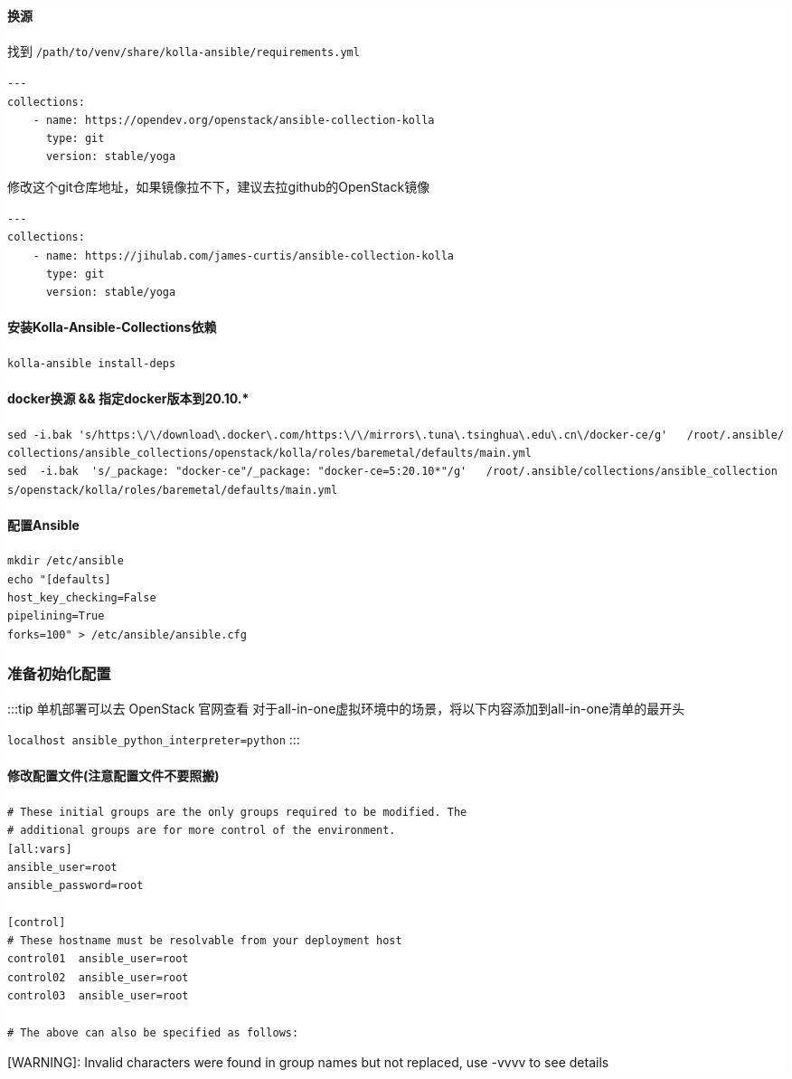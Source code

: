 #### 换源

找到 `/path/to/venv/share/kolla-ansible/requirements.yml`
```
---
collections:
    - name: https://opendev.org/openstack/ansible-collection-kolla
      type: git
      version: stable/yoga
```

修改这个git仓库地址，如果镜像拉不下，建议去拉github的OpenStack镜像

```
---
collections:
    - name: https://jihulab.com/james-curtis/ansible-collection-kolla
      type: git
      version: stable/yoga
```

#### 安装Kolla-Ansible-Collections依赖

```
kolla-ansible install-deps
```
#### docker换源 && 指定docker版本到20.10.*

```
sed -i.bak 's/https:\/\/download\.docker\.com/https:\/\/mirrors\.tuna\.tsinghua\.edu\.cn\/docker-ce/g'   /root/.ansible/collections/ansible_collections/openstack/kolla/roles/baremetal/defaults/main.yml
sed  -i.bak  's/_package: "docker-ce"/_package: "docker-ce=5:20.10*"/g'   /root/.ansible/collections/ansible_collections/openstack/kolla/roles/baremetal/defaults/main.yml
```

#### 配置Ansible
```
mkdir /etc/ansible 
echo "[defaults]
host_key_checking=False
pipelining=True
forks=100" > /etc/ansible/ansible.cfg
```

### 准备初始化配置

:::tip 单机部署可以去 OpenStack 官网查看
对于all-in-one虚拟环境中的场景，将以下内容添加到all-in-one清单的最开头

`localhost ansible_python_interpreter=python`
:::

#### 修改配置文件(注意配置文件不要照搬)
```
# These initial groups are the only groups required to be modified. The
# additional groups are for more control of the environment.
[all:vars]
ansible_user=root
ansible_password=root

[control]
# These hostname must be resolvable from your deployment host
control01  ansible_user=root
control02  ansible_user=root
control03  ansible_user=root

# The above can also be specified as follows:
```

[WARNING]: Invalid characters were found in group names but not replaced, use -vvvv to see details
